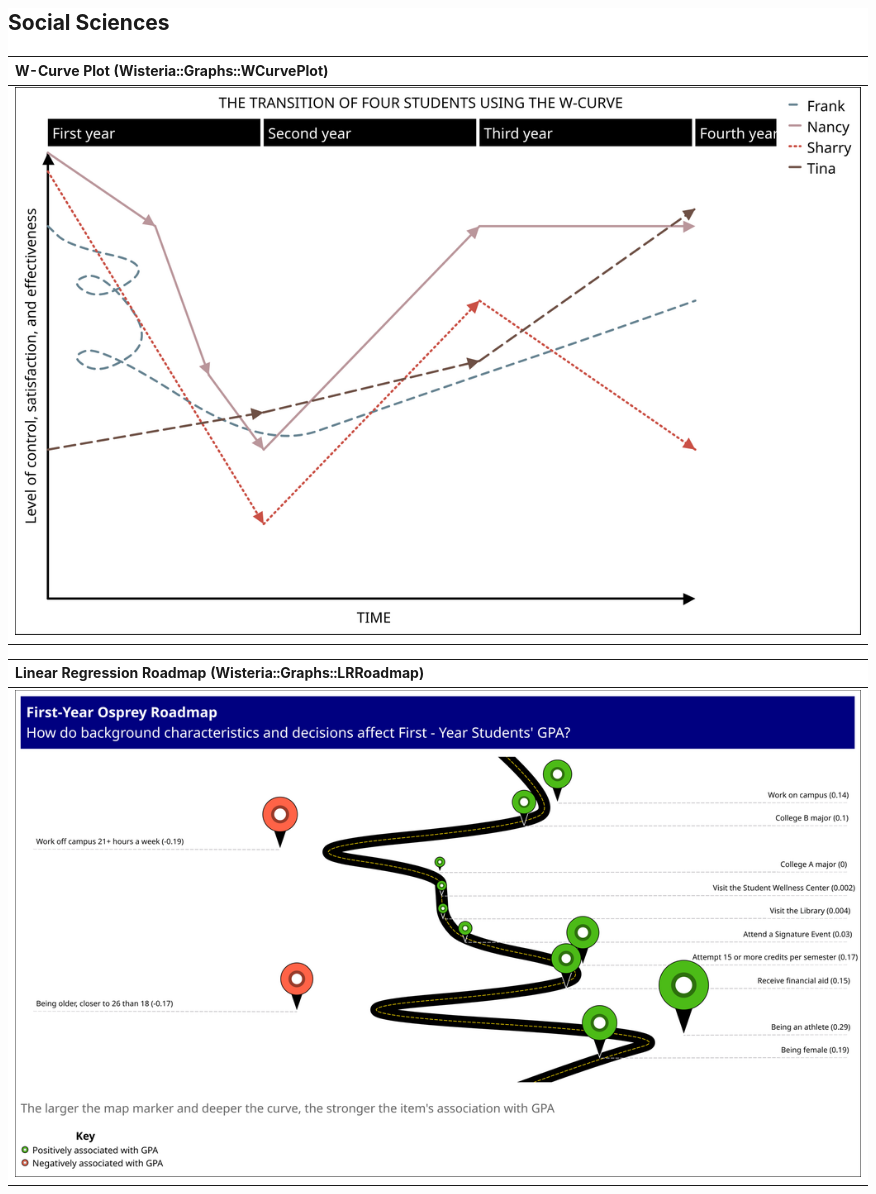 Social Sciences
-----------------------------

| W-Curve Plot (Wisteria::Graphs::WCurvePlot) |
| :-------------- |
| ![](docs/images/WCurve.svg) |

| Linear Regression Roadmap (Wisteria::Graphs::LRRoadmap) |
| :-------------- |
| ![](docs/images/LRRoadmapFirstYear.svg) |
